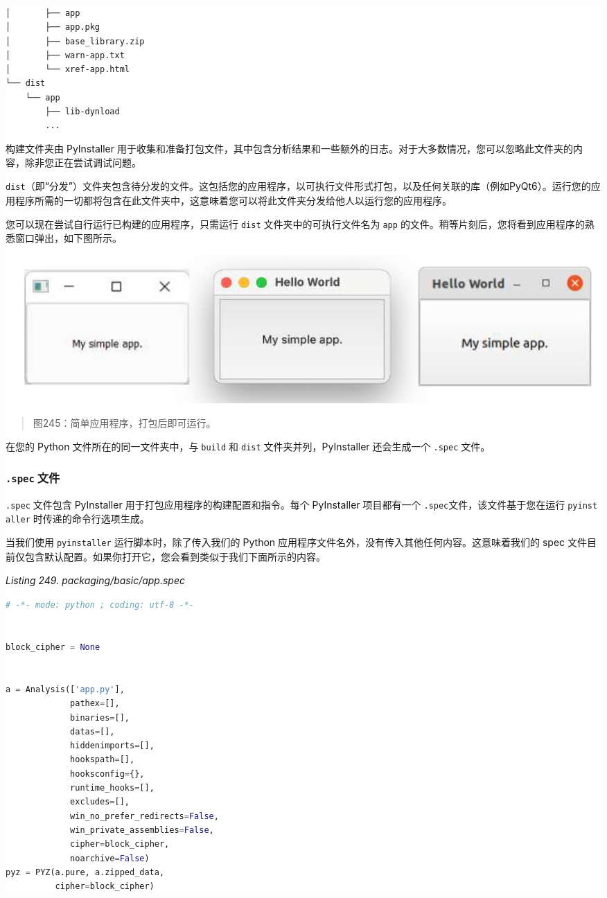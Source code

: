 ```text
│ 		├── app
│ 		├── app.pkg
│ 		├── base_library.zip
│ 		├── warn-app.txt
│ 		└── xref-app.html
└── dist
	└── app
		├── lib-dynload
		...
```

构建文件夹由 PyInstaller 用于收集和准备打包文件，其中包含分析结果和一些额外的日志。对于大多数情况，您可以忽略此文件夹的内容，除非您正在尝试调试问题。

`dist`（即“分发”）文件夹包含待分发的文件。这包括您的应用程序，以可执行文件形式打包，以及任何关联的库（例如PyQt6）。运行您的应用程序所需的一切都将包含在此文件夹中，这意味着您可以将此文件夹分发给他人以运行您的应用程序。

您可以现在尝试自行运行已构建的应用程序，只需运行 `dist` 文件夹中的可执行文件名为 `app` 的文件。稍等片刻后，您将看到应用程序的熟悉窗口弹出，如下图所示。

![Figure245](Figure245.png)

>  图245：简单应用程序，打包后即可运行。

在您的 Python 文件所在的同一文件夹中，与 `build` 和 `dist` 文件夹并列，PyInstaller 还会生成一个 `.spec` 文件。

### `.spec` 文件

`.spec` 文件包含 PyInstaller 用于打包应用程序的构建配置和指令。每个 PyInstaller 项目都有一个 `.spec`文件，该文件基于您在运行 `pyinstaller` 时传递的命令行选项生成。

当我们使用 `pyinstaller` 运行脚本时，除了传入我们的 Python 应用程序文件名外，没有传入其他任何内容。这意味着我们的 spec 文件目前仅包含默认配置。如果你打开它，您会看到类似于我们下面所示的内容。

*Listing 249. packaging/basic/app.spec*

```python
# -*- mode: python ; coding: utf-8 -*-


block_cipher = None


a = Analysis(['app.py'],
             pathex=[],
             binaries=[],
             datas=[],
             hiddenimports=[],
             hookspath=[],
             hooksconfig={},
             runtime_hooks=[],
             excludes=[],
             win_no_prefer_redirects=False,
             win_private_assemblies=False,
             cipher=block_cipher,
             noarchive=False)
pyz = PYZ(a.pure, a.zipped_data,
          cipher=block_cipher)
```